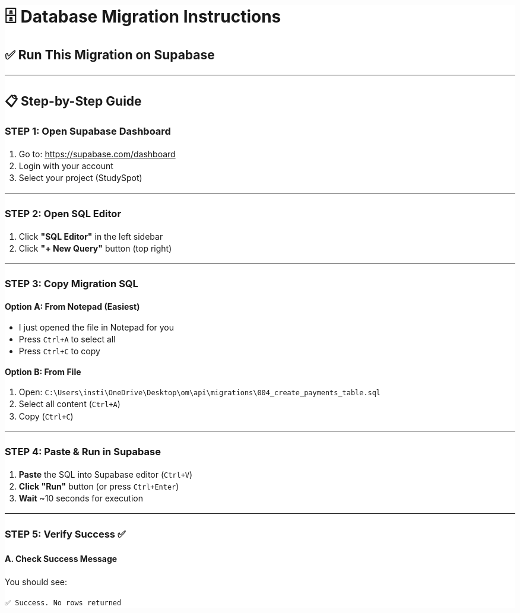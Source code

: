 # 🗄️ Database Migration Instructions

## ✅ **Run This Migration on Supabase**

---

## 📋 **Step-by-Step Guide**

### **STEP 1: Open Supabase Dashboard**

1. Go to: https://supabase.com/dashboard
2. Login with your account
3. Select your project (StudySpot)

---

### **STEP 2: Open SQL Editor**

1. Click **"SQL Editor"** in the left sidebar
2. Click **"+ New Query"** button (top right)

---

### **STEP 3: Copy Migration SQL**

**Option A: From Notepad (Easiest)**
- I just opened the file in Notepad for you
- Press `Ctrl+A` to select all
- Press `Ctrl+C` to copy

**Option B: From File**
1. Open: `C:\Users\insti\OneDrive\Desktop\om\api\migrations\004_create_payments_table.sql`
2. Select all content (`Ctrl+A`)
3. Copy (`Ctrl+C`)

---

### **STEP 4: Paste & Run in Supabase**

1. **Paste** the SQL into Supabase editor (`Ctrl+V`)
2. **Click "Run"** button (or press `Ctrl+Enter`)
3. **Wait** ~10 seconds for execution

---

### **STEP 5: Verify Success** ✅

#### **A. Check Success Message**
You should see:
```
✅ Success. No rows returned
```
